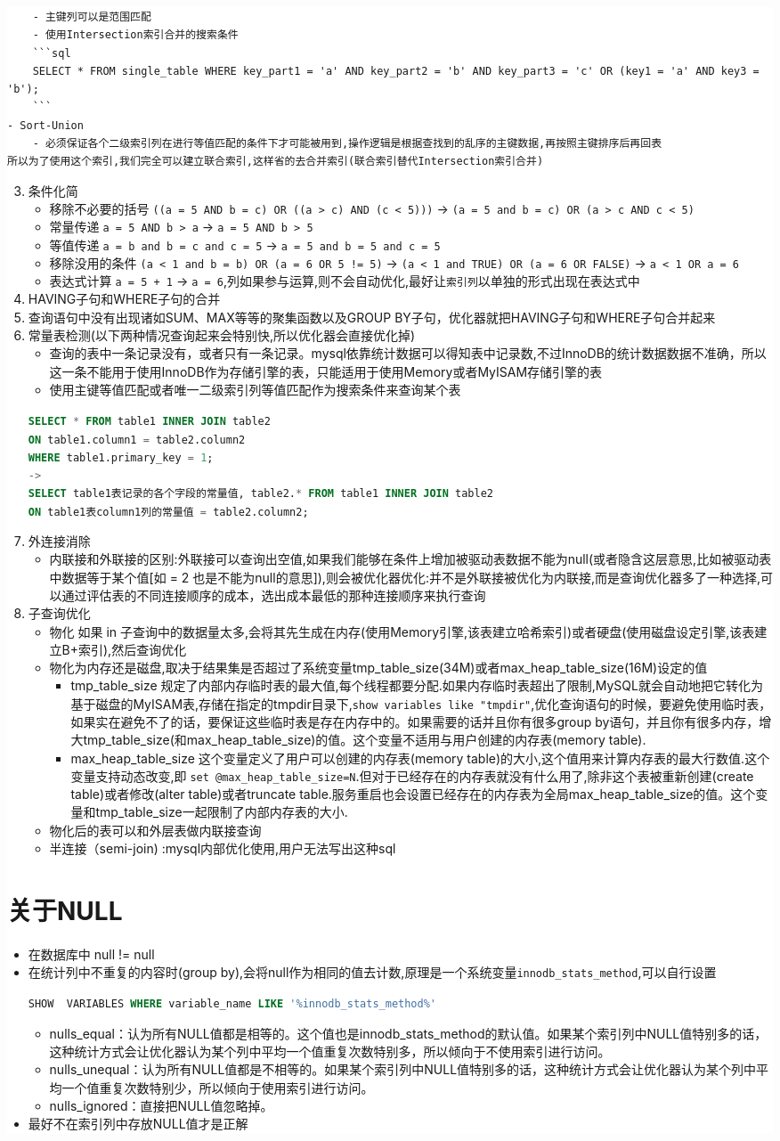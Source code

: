         - 主键列可以是范围匹配
        - 使用Intersection索引合并的搜索条件
        ```sql
        SELECT * FROM single_table WHERE key_part1 = 'a' AND key_part2 = 'b' AND key_part3 = 'c' OR (key1 = 'a' AND key3 = 'b');
        ```
    - Sort-Union
        - 必须保证各个二级索引列在进行等值匹配的条件下才可能被用到,操作逻辑是根据查找到的乱序的主键数据,再按照主键排序后再回表
    所以为了使用这个索引,我们完全可以建立联合索引,这样省的去合并索引(联合索引替代Intersection索引合并)
3. 条件化简
    - 移除不必要的括号 `((a = 5 AND b = c) OR ((a > c) AND (c < 5)))` -> `(a = 5 and b = c) OR (a > c AND c < 5)`
    - 常量传递 `a = 5 AND b > a` -> `a = 5 AND b > 5`
    - 等值传递 `a = b and b = c and c = 5` -> `a = 5 and b = 5 and c = 5`
    - 移除没用的条件 `(a < 1 and b = b) OR (a = 6 OR 5 != 5)` -> `(a < 1 and TRUE) OR (a = 6 OR FALSE)` -> `a < 1 OR a = 6`
    - 表达式计算 `a = 5 + 1` -> `a = 6`,列如果参与运算,则不会自动优化,最好让``索引列``以单独的形式出现在表达式中
4. HAVING子句和WHERE子句的合并
5. 查询语句中没有出现诸如SUM、MAX等等的聚集函数以及GROUP BY子句，优化器就把HAVING子句和WHERE子句合并起来
6. 常量表检测(以下两种情况查询起来会特别快,所以优化器会直接优化掉)
    - 查询的表中一条记录没有，或者只有一条记录。mysql依靠统计数据可以得知表中记录数,不过InnoDB的统计数据数据不准确，所以这一条不能用于使用InnoDB作为存储引擎的表，只能适用于使用Memory或者MyISAM存储引擎的表
    - 使用主键等值匹配或者唯一二级索引列等值匹配作为搜索条件来查询某个表
    ```sql
    SELECT * FROM table1 INNER JOIN table2
    ON table1.column1 = table2.column2 
    WHERE table1.primary_key = 1;
    ->
    SELECT table1表记录的各个字段的常量值, table2.* FROM table1 INNER JOIN table2 
    ON table1表column1列的常量值 = table2.column2;
    ```
7. 外连接消除
    - 内联接和外联接的区别:外联接可以查询出空值,如果我们能够在条件上增加被驱动表数据不能为null(或者隐含这层意思,比如被驱动表中数据等于某个值[如 = 2 也是不能为null的意思]),则会被优化器优化:并不是外联接被优化为内联接,而是查询优化器多了一种选择,可以通过评估表的不同连接顺序的成本，选出成本最低的那种连接顺序来执行查询
8. 子查询优化
    - 物化 如果 in 子查询中的数据量太多,会将其先生成在内存(使用Memory引擎,该表建立哈希索引)或者硬盘(使用磁盘设定引擎,该表建立B+索引),然后查询优化
    - 物化为内存还是磁盘,取决于结果集是否超过了系统变量tmp\_table\_size(34M)或者max\_heap\_table\_size(16M)设定的值
        - tmp\_table\_size 规定了内部内存临时表的最大值,每个线程都要分配.如果内存临时表超出了限制,MySQL就会自动地把它转化为基于磁盘的MyISAM表,存储在指定的tmpdir目录下,`show variables like "tmpdir"`,优化查询语句的时候，要避免使用临时表，如果实在避免不了的话，要保证这些临时表是存在内存中的。如果需要的话并且你有很多group by语句，并且你有很多内存，增大tmp_table_size(和max_heap_table_size)的值。这个变量不适用与用户创建的内存表(memory table).
        - max\_heap\_table\_size 这个变量定义了用户可以创建的内存表(memory table)的大小,这个值用来计算内存表的最大行数值.这个变量支持动态改变,即 `set @max_heap_table_size=N`.但对于已经存在的内存表就没有什么用了,除非这个表被重新创建(create table)或者修改(alter table)或者truncate table.服务重启也会设置已经存在的内存表为全局max\_heap\_table\_size的值。这个变量和tmp\_table\_size一起限制了内部内存表的大小.
    - 物化后的表可以和外层表做内联接查询
    - 半连接（semi-join) :mysql内部优化使用,用户无法写出这种sql

 

# 关于NULL
- 在数据库中 null != null
- 在统计列中不重复的内容时(group by),会将null作为相同的值去计数,原理是一个系统变量`innodb_stats_method`,可以自行设置
    ```sql
    SHOW  VARIABLES WHERE variable_name LIKE '%innodb_stats_method%' 
    ```
    - nulls\_equal：认为所有NULL值都是相等的。这个值也是innodb_stats_method的默认值。如果某个索引列中NULL值特别多的话，这种统计方式会让优化器认为某个列中平均一个值重复次数特别多，所以倾向于不使用索引进行访问。
    - nulls\_unequal：认为所有NULL值都是不相等的。如果某个索引列中NULL值特别多的话，这种统计方式会让优化器认为某个列中平均一个值重复次数特别少，所以倾向于使用索引进行访问。
    - nulls\_ignored：直接把NULL值忽略掉。
- 最好不在索引列中存放NULL值才是正解
